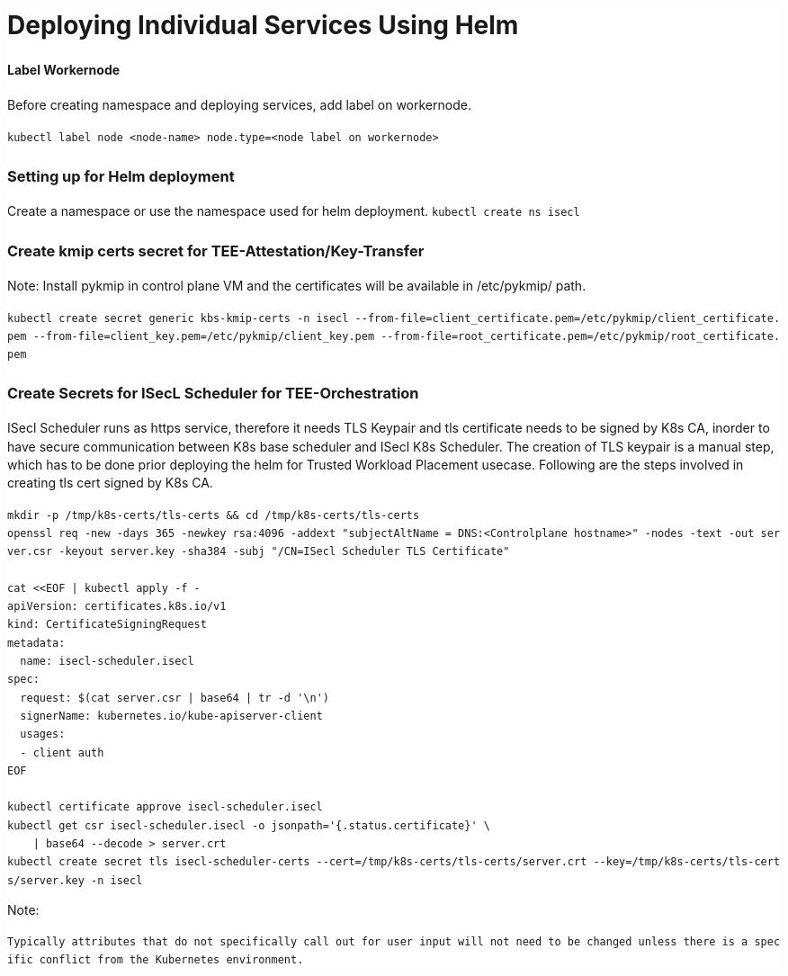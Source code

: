 # Deploying Individual Services Using Helm

#### Label Workernode
Before creating namespace and deploying services, add label on workernode.
```
kubectl label node <node-name> node.type=<node label on workernode>
```

### Setting up for Helm deployment
Create a namespace or use the namespace used for helm deployment.
```kubectl create ns isecl```

### Create kmip certs secret for TEE-Attestation/Key-Transfer
Note: Install pykmip in control plane VM and the certificates will be available in /etc/pykmip/ path.
```
kubectl create secret generic kbs-kmip-certs -n isecl --from-file=client_certificate.pem=/etc/pykmip/client_certificate.pem --from-file=client_key.pem=/etc/pykmip/client_key.pem --from-file=root_certificate.pem=/etc/pykmip/root_certificate.pem
```

### Create Secrets for ISecL Scheduler for TEE-Orchestration
ISecl Scheduler runs as https service, therefore it needs TLS Keypair and tls certificate needs to be signed by K8s CA, inorder to have secure communication between K8s base scheduler and ISecl K8s Scheduler.
The creation of TLS keypair is a manual step, which has to be done prior deploying the helm for Trusted Workload Placement usecase.
Following are the steps involved in creating tls cert signed by K8s CA.
```
mkdir -p /tmp/k8s-certs/tls-certs && cd /tmp/k8s-certs/tls-certs
openssl req -new -days 365 -newkey rsa:4096 -addext "subjectAltName = DNS:<Controlplane hostname>" -nodes -text -out server.csr -keyout server.key -sha384 -subj "/CN=ISecl Scheduler TLS Certificate"

cat <<EOF | kubectl apply -f -
apiVersion: certificates.k8s.io/v1
kind: CertificateSigningRequest
metadata:
  name: isecl-scheduler.isecl
spec:
  request: $(cat server.csr | base64 | tr -d '\n')
  signerName: kubernetes.io/kube-apiserver-client
  usages:
  - client auth
EOF

kubectl certificate approve isecl-scheduler.isecl
kubectl get csr isecl-scheduler.isecl -o jsonpath='{.status.certificate}' \
    | base64 --decode > server.crt
kubectl create secret tls isecl-scheduler-certs --cert=/tmp/k8s-certs/tls-certs/server.crt --key=/tmp/k8s-certs/tls-certs/server.key -n isecl
```

Note:

```
Typically attributes that do not specifically call out for user input will not need to be changed unless there is a specific conflict from the Kubernetes environment.
